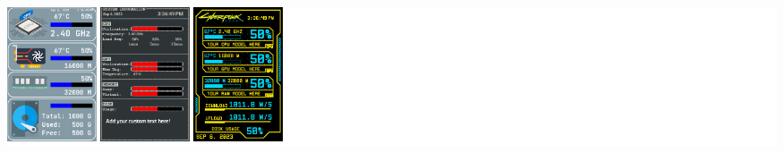 <img src="res/themes/3.5inchTheme2/preview.png" height="150" /> <img src="res/themes/Terminal/preview.png" height="150" /> <img src="res/themes/Cyberpunk-net/preview.png" height="150" />